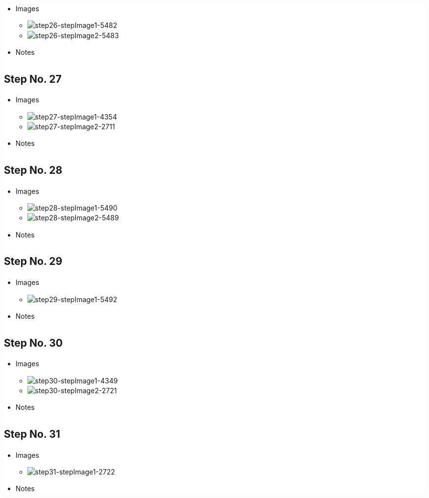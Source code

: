    - Images
     - ![step26-stepImage1-5482](https://d17kynu4zpq5hy.cloudfront.net/igi/imade3d/aXM3BQbNijkSRNnM.medium)
     - ![step26-stepImage2-5483](https://d17kynu4zpq5hy.cloudfront.net/igi/imade3d/JGqbMSBmAVpN21lW.medium)

   - Notes

  ## Step No. 27

   - Images
     - ![step27-stepImage1-4354](https://d17kynu4zpq5hy.cloudfront.net/igi/imade3d/IYKuhWBi3GeeOXwB.medium)
     - ![step27-stepImage2-2711](https://d17kynu4zpq5hy.cloudfront.net/igi/imade3d/kHZHIGxv3YScwMZI.medium)

   - Notes

  ## Step No. 28

   - Images
     - ![step28-stepImage1-5490](https://d17kynu4zpq5hy.cloudfront.net/igi/imade3d/L4OpiENiFrbKpwKS.medium)
     - ![step28-stepImage2-5489](https://d17kynu4zpq5hy.cloudfront.net/igi/imade3d/doKZkAcxBHZxhaiH.medium)

   - Notes

  ## Step No. 29

   - Images
     - ![step29-stepImage1-5492](https://d17kynu4zpq5hy.cloudfront.net/igi/imade3d/hxuYxFmXkFF1qGd1.medium)

   - Notes

  ## Step No. 30

   - Images
     - ![step30-stepImage1-4349](https://d17kynu4zpq5hy.cloudfront.net/igi/imade3d/GQApEBxd5BP5oLRR.medium)
     - ![step30-stepImage2-2721](https://d17kynu4zpq5hy.cloudfront.net/igi/imade3d/3S3VjPUtSbfCt6i6.medium)

   - Notes

  ## Step No. 31

   - Images
     - ![step31-stepImage1-2722](https://d17kynu4zpq5hy.cloudfront.net/igi/imade3d/4tjWdNGkNMKHyPlu.medium)

   - Notes
